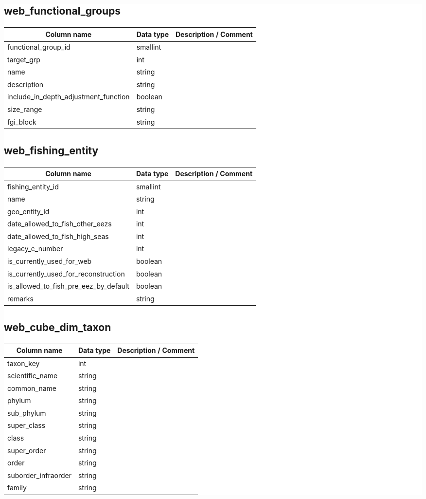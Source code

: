 ## web_functional_groups

| Column  name                         | Data  type | Description  / Comment |
| ------------------------------------ | ---------- | ---------------------- |
| functional_group_id                  | smallint   |                        |
| target_grp                           | int        |                        |
| name                                 | string     |                        |
| description                          | string     |                        |
| include_in_depth_adjustment_function | boolean    |                        |
| size_range                           | string     |                        |
| fgi_block                            | string     |                        |

## web_fishing_entity

| Column  name                          | Data  type | Description  / Comment |
| ------------------------------------- | ---------- | ---------------------- |
| fishing_entity_id                     | smallint   |                        |
| name                                  | string     |                        |
| geo_entity_id                         | int        |                        |
| date_allowed_to_fish_other_eezs       | int        |                        |
| date_allowed_to_fish_high_seas        | int        |                        |
| legacy_c_number                       | int        |                        |
| is_currently_used_for_web             | boolean    |                        |
| is_currently_used_for_reconstruction  | boolean    |                        |
| is_allowed_to_fish_pre_eez_by_default | boolean    |                        |
| remarks                               | string     |                        |

## web_cube_dim_taxon

| Column  name        | Data  type | Description  / Comment |
| ------------------- | ---------- | ---------------------- |
| taxon_key           | int        |                        |
| scientific_name     | string     |                        |
| common_name         | string     |                        |
| phylum              | string     |                        |
| sub_phylum          | string     |                        |
| super_class         | string     |                        |
| class               | string     |                        |
| super_order         | string     |                        |
| order               | string     |                        |
| suborder_infraorder | string     |                        |
| family              | string     |                        |